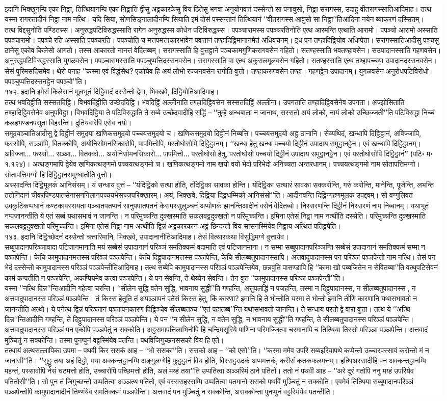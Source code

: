 इदानि भिक्खूनम्पि एका निट्ठा, तित्थियानम्पि एका निट्ठाति द्वीसु अट्टकारकेसु विय ठितेसु भगवा अनुयोगवत्तं दस्सेन्तो सा पनावुसो, निट्ठा सरागस्स, उदाहु वीतरागस्सातिआदिमाह। तत्थ यस्मा रागरत्तादीनं निट्ठा नाम नत्थि। यदि सिया, सोणसिङ्गालादीनम्पि सियाति इमं दोसं पस्सन्तानं तित्थियानं ‘‘वीतरागस्स आवुसो सा निट्ठा’’तिआदिना नयेन ब्याकरणं दस्सितम्।  
तत्थ विद्दसुनोति पण्डितस्स। अनुरुद्धपटिविरुद्धस्साति रागेन अनुरुद्धस्स कोधेन पटिविरुद्धस्स। पपञ्चारामस्स पपञ्चरतिनोति एत्थ आरमन्ति एत्थाति आरामो। पपञ्चो आरामो अस्साति पपञ्चारामो। पपञ्चे रति अस्साति पपञ्चरति। पपञ्चोति च मत्तपमत्ताकारभावेन पवत्तानं तण्हादिट्ठिमानानमेतं अधिवचनम्। इध पन तण्हादिट्ठियोव अधिप्पेता। सरागस्सातिआदीसु पञ्चसु ठानेसु एकोव किलेसो आगतो। तस्स आकारतो नानत्तं वेदितब्बम्। सरागस्साति हि वुत्तट्ठाने पञ्चकामगुणिकरागवसेन गहितो। सतण्हस्साति भवतण्हावसेन। सउपादानस्साति गहणवसेन। अनुरुद्धपटिविरुद्धस्साति युगळवसेन। पपञ्चारामस्साति पपञ्चुप्पत्तिदस्सनवसेन। सरागस्साति वा एत्थ अकुसलमूलवसेन गहितो। सतण्हस्साति एत्थ तण्हापच्चया उपादानदस्सनवसेन। सेसं पुरिमसदिसमेव। थेरो पनाह ‘‘कस्मा एवं विद्धंसेथ? एकोयेव हि अयं लोभो रज्जनवसेन रागोति वुत्तो। तण्हाकरणवसेन तण्हा। गहणट्ठेन उपादानम्। युगळवसेन अनुरोधपटिविरोधो। पपञ्चुप्पत्तिदस्सनट्ठेन पपञ्चो’’ति।  
१४२. इदानि इमेसं किलेसानं मूलभूतं दिट्ठिवादं दस्सेन्तो द्वेमा, भिक्खवे, दिट्ठियोतिआदिमाह।  
तत्थ भवदिट्ठीति सस्सतदिट्ठि। विभवदिट्ठीति उच्छेददिट्ठि। भवदिट्ठिं अल्लीनाति तण्हादिट्ठिवसेन सस्सतदिट्ठिं अल्लीना। उपगताति तण्हादिट्ठिवसेनेव उपगता। अज्झोसिताति तण्हादिट्ठिवसेनेव अनुपविट्ठा। विभवदिट्ठिया ते पटिविरुद्धाति ते सब्बे उच्छेदवादीहि सद्धिं – ‘‘तुम्हे अन्धबाला न जानाथ, सस्सतो अयं लोको, नायं लोको उच्छिज्जती’’ति पटिविरुद्धा निच्चं कलहभण्डनपसुता विहरन्ति। दुतियवारेपि एसेव नयो।  
समुदयञ्चातिआदीसु द्वे दिट्ठीनं समुदया खणिकसमुदयो पच्चयसमुदयो च। खणिकसमुदयो दिट्ठीनं निब्बत्ति। पच्चयसमुदयो अट्ठ ठानानि। सेय्यथिदं, खन्धापि दिट्ठिट्ठानं, अविज्जापि, फस्सोपि, सञ्ञापि, वितक्कोपि, अयोनिसोमनसिकारोपि, पापमित्तोपि, परतोघोसोपि दिट्ठिट्ठानम्। ‘‘खन्धा हेतु खन्धा पच्चयो दिट्ठीनं उपादाय समुट्ठानट्ठेन। एवं खन्धापि दिट्ठिट्ठानम्। अविज्जा… फस्सो… सञ्ञा… वितक्को… अयोनिसोमनसिकारो… पापमित्तो… परतोघोसो हेतु, परतोघोसो पच्चयो दिट्ठीनं उपादाय समुट्ठानट्ठेन। एवं परतोघोसोपि दिट्ठिट्ठानं’’ (पटि॰ म॰ १.१२४)। अत्थङ्गमापि द्वेयेव खणिकत्थङ्गमो पच्चयत्थङ्गमो च। खणिकत्थङ्गमो नाम खयो वयो भेदो परिभेदो अनिच्चता अन्तरधानम्। पच्चयत्थङ्गमो नाम सोतापत्तिमग्गो। सोतापत्तिमग्गो हि दिट्ठिट्ठानसमुग्घातोति वुत्तो।  
अस्सादन्ति दिट्ठिमूलकं आनिसंसम्। यं सन्धाय वुत्तं – ‘‘यंदिट्ठिको सत्था होति, तंदिट्ठिका सावका होन्ति। यंदिट्ठिका सत्थारं सावका सक्करोन्ति, गरुं करोन्ति, मानेन्ति, पूजेन्ति, लभन्ति ततोनिदानं चीवरपिण्डपातसेनासनगिलानपच्चयभेसज्जपरिक्खारम्। अयं, भिक्खवे, दिट्ठिया दिट्ठधम्मिको आनिसंसो’’ति। आदीनवन्ति दिट्ठिग्गहणमूलकं उपद्दवम्। सो वग्गुलिवतं उक्कुटिकप्पधानं कण्टकापस्सयता पञ्चातपतप्पनं सानुपपातपतनं केसमस्सुलुञ्चनं अप्पोणकं झानन्तिआदीनं वसेनं वेदितब्बो। निस्सरणन्ति दिट्ठीनं निस्सरणं नाम निब्बानम्। यथाभूतं नप्पजानन्तीति ये एतं सब्बं यथासभावं न जानन्ति। न परिमुच्चन्ति दुक्खस्माति सकलवट्टदुक्खतो न परिमुच्चन्ति। इमिना एतेसं निट्ठा नाम नत्थीति दस्सेति। परिमुच्चन्ति दुक्खस्माति सकलवट्टदुक्खतो परिमुच्चन्ति। इमिना एतेसं निट्ठा नाम अत्थीति द्विन्नं अट्टकारकानं अट्टं छिन्दन्तो विय सासनस्मिंयेव निट्ठाय अत्थितं पतिट्ठपेति।  
१४३. इदानि दिट्ठिच्छेदनं दस्सेन्तो चत्तारिमानि, भिक्खवे, उपादानानीतिआदिमाह। तेसं वित्थारकथा विसुद्धिमग्गे वुत्तायेव।  
सब्बुपादानपरिञ्ञावादा पटिजानमानाति मयं सब्बेसं उपादानानं परिञ्ञं समतिक्कमं वदामाति एवं पटिजानमाना। न सम्मा सब्बुपादानपरिञ्ञन्ति सब्बेसं उपादानानं समतिक्कमं सम्मा न पञ्ञपेन्ति। केचि कामुपादानमत्तस्स परिञ्ञं पञ्ञपेन्ति। केचि दिट्ठुपादानमत्तस्स पञ्ञपेन्ति, केचि सीलब्बतुपादानस्सापि। अत्तवादुपादानस्स पन परिञ्ञं पञ्ञपेन्तो नाम नत्थि। तेसं पन भेदं दस्सेन्तो कामुपादानस्स परिञ्ञं पञ्ञपेन्तीतिआदिमाह। तत्थ सब्बेपि कामुपादानस्स परिञ्ञं पञ्ञपेन्तियेव, छन्नवुति पासण्डापि हि ‘‘कामा खो पब्बजितेन न सेवितब्बा’’ति वत्थुपटिसेवनं कामं कप्पतीति न पञ्ञपेन्ति, अकप्पियमेव कत्वा पञ्ञपेन्ति। ये पन सेवन्ति, ते थेय्येन सेवन्ति। तेन वुत्तं ‘‘कामुपादानस्स परिञ्ञं पञ्ञपेन्ती’’ति।  
यस्मा ‘‘नत्थि दिन्न’’न्तिआदीनि गहेत्वा चरन्ति। ‘‘सीलेन सुद्धि वतेन सुद्धि, भावनाय सुद्धी’’ति गण्हन्ति, अत्तुपलद्धिं न पजहन्ति, तस्मा न दिट्ठुपादानस्स, न सीलब्बतुपादानस्स , न अत्तवादुपादानस्स परिञ्ञं पञ्ञपेन्ति। तं किस्स हेतूति तं अपञ्ञापनं एतेसं किस्स हेतु, किं कारणा? इमानि हि ते भोन्तोति यस्मा ते भोन्तो इमानि तीणि कारणानि यथासभावतो न जानन्तीति अत्थो। ये पनेत्थ द्विन्नं परिञ्ञानं पञ्ञापनकारणं दिट्ठिञ्चेव सीलब्बतञ्च ‘‘एतं पहातब्ब’’न्ति यथासभावतो जानन्ति। ते सन्धाय परतो द्वे वारा वुत्ता। तत्थ ये ‘‘अत्थि दिन्न’’न्तिआदीनि गण्हन्ति, ते दिट्ठुपादानस्स परिञ्ञं पञ्ञपेन्ति। ये पन ‘‘न सीलेन सुद्धि, न वतेन सुद्धि, न भावनाय सुद्धी’’ति गण्हन्ति, ते सीलब्बतुपादानस्स परिञ्ञं पञ्ञपेन्ति। अत्तवादुपादानस्स परिञ्ञं पन एकोपि पञ्ञपेतुं न सक्कोति। अट्ठसमापत्तिलाभिनोपि हि चन्दिमसूरिये पाणिना परिमज्जित्वा चरमानापि च तित्थिया तिस्सो परिञ्ञा पञ्ञपेन्ति। अत्तवादं मुञ्चितुं न सक्कोन्ति। तस्मा पुनप्पुनं वट्टस्मिंयेव पतन्ति। पथविजिगुच्छनससको विय हि एते।  
तत्थायं अत्थसल्लापिका उपमा – पथवी किर ससकं आह – ‘‘भो ससका’’ति। ससको आह – ‘‘को एसो’’ति। ‘‘कस्मा ममेव उपरि सब्बइरियापथे कप्पेन्तो उच्चारपस्सावं करोन्तो मं न जानासी’’ति। ‘‘सुट्ठु तया अहं दिट्ठो, मया अक्कन्तट्ठानम्पि अङ्गुलग्गेहि फुट्ठट्ठानं विय होति, विस्सट्ठउदकं अप्पमत्तकं, करीसं कतकफलमत्तम्। हत्थिअस्सादीहि पन अक्कन्तट्ठानम्पि महन्तं, पस्सावोपि नेसं घटमत्तो होति, उच्चारोपि पच्छिमत्तो होति, अलं मय्हं तया’’ति उप्पतित्वा अञ्ञस्मिं ठाने पतितो। ततो नं पथवी आह – ‘‘अरे दूरं गतोपि ननु मय्हं उपरियेव पतितोसी’’ति। सो पुन तं जिगुच्छन्तो उप्पतित्वा अञ्ञत्थ पतितो, एवं वस्ससहस्सम्पि उप्पतित्वा पतमानो ससको पथविं मुञ्चितुं न सक्कोति। एवमेवं तित्थिया सब्बूपादानपरिञ्ञं पञ्ञपेन्तोपि कामुपादानादीनं तिण्णंयेव समतिक्कमं पञ्ञपेन्ति। अत्तवादं पन मुञ्चितुं न सक्कोन्ति, असक्कोन्ता पुनप्पुनं वट्टस्मिंयेव पतन्तीति।  